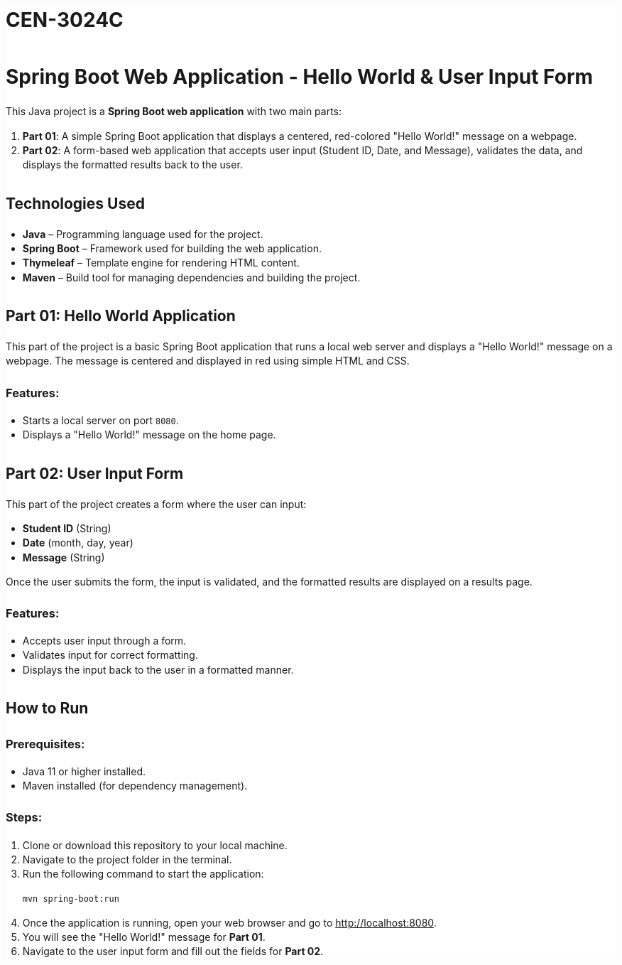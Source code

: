 # CEN-3024C
# Spring Boot Web Application - Hello World & User Input Form

This Java project is a **Spring Boot web application** with two main parts:
1. **Part 01**: A simple Spring Boot application that displays a centered, red-colored "Hello World!" message on a webpage.
2. **Part 02**: A form-based web application that accepts user input (Student ID, Date, and Message), validates the data, and displays the formatted results back to the user.

## Technologies Used
- **Java** – Programming language used for the project.
- **Spring Boot** – Framework used for building the web application.
- **Thymeleaf** – Template engine for rendering HTML content.
- **Maven** – Build tool for managing dependencies and building the project.

## Part 01: Hello World Application
This part of the project is a basic Spring Boot application that runs a local web server and displays a "Hello World!" message on a webpage. The message is centered and displayed in red using simple HTML and CSS.

### Features:
- Starts a local server on port `8080`.
- Displays a "Hello World!" message on the home page.

## Part 02: User Input Form
This part of the project creates a form where the user can input:
- **Student ID** (String)
- **Date** (month, day, year)
- **Message** (String)

Once the user submits the form, the input is validated, and the formatted results are displayed on a results page.

### Features:
- Accepts user input through a form.
- Validates input for correct formatting.
- Displays the input back to the user in a formatted manner.

## How to Run

### Prerequisites:
- Java 11 or higher installed.
- Maven installed (for dependency management).

### Steps:
1. Clone or download this repository to your local machine.
2. Navigate to the project folder in the terminal.
3. Run the following command to start the application:
    ```bash
    mvn spring-boot:run
    ```
4. Once the application is running, open your web browser and go to [http://localhost:8080](http://localhost:8080).
5. You will see the "Hello World!" message for **Part 01**.
6. Navigate to the user input form and fill out the fields for **Part 02**.
